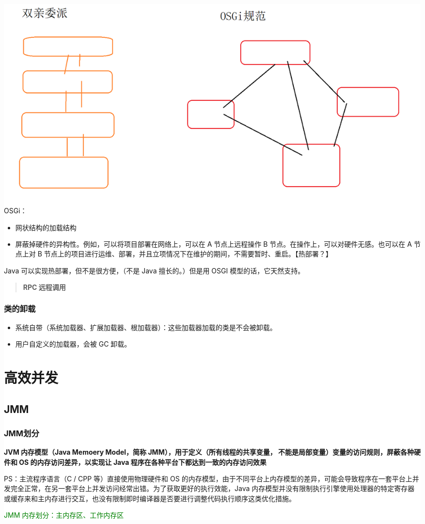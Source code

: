 <img src="JVM_image/1572660850713.png">

OSGi：

- 网状结构的加载结构

- 屏蔽掉硬件的异构性。例如，可以将项目部署在网络上，可以在 A 节点上远程操作 B 节点。在操作上，可以对硬件无感。也可以在 A 节点上对 B 节点上的项目进行运维、部署，并且立项情况下在维护的期间，不需要暂时、重启。【热部署？】

Java 可以实现热部署，但不是很方便，（不是 Java 擅长的。）但是用 OSGI 模型的话，它天然支持。

> <b>RPC 远程调用</b>

### 类的卸载

- 系统自带（系统加载器、扩展加载器、根加载器）：这些加载器加载的类是不会被卸载。

- 用户自定义的加载器，会被 GC 卸载。

# 高效并发

## JMM

### JMM划分

<b>JVM 内存模型（Java Memoery Model，简称 JMM），用于定义（所有线程的共享变量， 不能是局部变量）变量的访问规则，屏蔽各种硬件和 OS 的内存访问差异，以实现让 Java 程序在各种平台下都达到一致的内存访问效果</b>

PS：主流程序语言（C / CPP 等）直接使用物理硬件和 OS 的内存模型，由于不同平台上内存模型的差异，可能会导致程序在一套平台上并发完全正常，在另一套平台上并发访问经常出错。为了获取更好的执行效能，Java 内存模型并没有限制执行引擎使用处理器的特定寄存器或缓存来和主内存进行交互，也没有限制即时编译器是否要进行调整代码执行顺序这类优化措施。

<span style="color:green">JMM 内存划分：主内存区、工作内存区</span>
